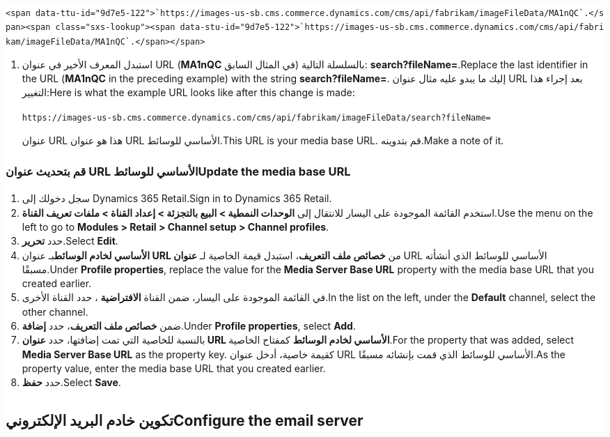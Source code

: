    <span data-ttu-id="9d7e5-122">`https://images-us-sb.cms.commerce.dynamics.com/cms/api/fabrikam/imageFileData/MA1nQC`.</span><span class="sxs-lookup"><span data-stu-id="9d7e5-122">`https://images-us-sb.cms.commerce.dynamics.com/cms/api/fabrikam/imageFileData/MA1nQC`.</span></span>

1. <span data-ttu-id="9d7e5-123">استبدل المعرف الأخير في عنوان URL (**MA1nQC** في المثال السابق) بالسلسلة التالية: **search?fileName=**.</span><span class="sxs-lookup"><span data-stu-id="9d7e5-123">Replace the last identifier in the URL (**MA1nQC** in the preceding example) with the string **search?fileName=**.</span></span> <span data-ttu-id="9d7e5-124">إليك ما يبدو عليه مثال عنوان URL بعد إجراء هذا التغيير:</span><span class="sxs-lookup"><span data-stu-id="9d7e5-124">Here is what the example URL looks like after this change is made:</span></span>

    `https://images-us-sb.cms.commerce.dynamics.com/cms/api/fabrikam/imageFileData/search?fileName=`

    <span data-ttu-id="9d7e5-125">عنوان URL هذا هو عنوان URL الأساسي للوسائط.</span><span class="sxs-lookup"><span data-stu-id="9d7e5-125">This URL is your media base URL.</span></span> <span data-ttu-id="9d7e5-126">قم بتدوينه.</span><span class="sxs-lookup"><span data-stu-id="9d7e5-126">Make a note of it.</span></span>

### <a name="update-the-media-base-url"></a><span data-ttu-id="9d7e5-127">قم بتحديث عنوان URL الأساسي للوسائط</span><span class="sxs-lookup"><span data-stu-id="9d7e5-127">Update the media base URL</span></span>

1. <span data-ttu-id="9d7e5-128">سجل دخولك إلى Dynamics 365 Retail.</span><span class="sxs-lookup"><span data-stu-id="9d7e5-128">Sign in to Dynamics 365 Retail.</span></span>
1. <span data-ttu-id="9d7e5-129">استخدم القائمة الموجودة على اليسار للانتقال إلى **الوحدات النمطية \> البيع بالتجزئة \> إعداد القناة \> ملفات تعريف القناة**.</span><span class="sxs-lookup"><span data-stu-id="9d7e5-129">Use the menu on the left to go to **Modules \> Retail \> Channel setup \> Channel profiles**.</span></span>
1. <span data-ttu-id="9d7e5-130">حدد **تحرير**.</span><span class="sxs-lookup"><span data-stu-id="9d7e5-130">Select **Edit**.</span></span>
1. <span data-ttu-id="9d7e5-131">من **خصائص ملف التعريف**، استبدل قيمة الخاصية لـ‏‫ **عنوان URL الأساسي لخادم الوسائط**‬بـ عنوان URL الأساسي للوسائط‬ الذي أنشأته مسبقًا.</span><span class="sxs-lookup"><span data-stu-id="9d7e5-131">Under **Profile properties**, replace the value for the **Media Server Base URL** property with the media base URL that you created earlier.</span></span>
1. <span data-ttu-id="9d7e5-132">في القائمة الموجودة على اليسار، ضمن القناة **الافتراضية** ، حدد القناة الأخرى.</span><span class="sxs-lookup"><span data-stu-id="9d7e5-132">In the list on the left, under the **Default** channel, select the other channel.</span></span>
1. <span data-ttu-id="9d7e5-133">ضمن **خصائص ملف التعريف**، حدد **إضافة**.</span><span class="sxs-lookup"><span data-stu-id="9d7e5-133">Under **Profile properties**, select **Add**.</span></span>
1. <span data-ttu-id="9d7e5-134">بالنسبة للخاصية التي تمت إضافتها، حدد **عنوان URL الأساسي لخادم الوسائط** كمفتاح الخاصية.</span><span class="sxs-lookup"><span data-stu-id="9d7e5-134">For the property that was added, select **Media Server Base URL** as the property key.</span></span> <span data-ttu-id="9d7e5-135">كقيمة خاصية، أدخل عنوان URL الأساسي للوسائط الذي قمت بإنشائه مسبقًا.</span><span class="sxs-lookup"><span data-stu-id="9d7e5-135">As the property value, enter the media base URL that you created earlier.</span></span>
1. <span data-ttu-id="9d7e5-136">حدد **حفظ**.</span><span class="sxs-lookup"><span data-stu-id="9d7e5-136">Select **Save**.</span></span>

## <a name="configure-the-email-server"></a><span data-ttu-id="9d7e5-137">تكوين خادم البريد الإلكتروني</span><span class="sxs-lookup"><span data-stu-id="9d7e5-137">Configure the email server</span></span>
